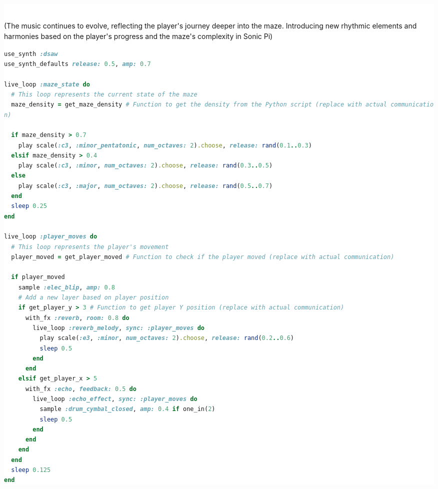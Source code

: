 <br>

(The music continues to evolve, reflecting the player's journey deeper into the maze. Introducing new rhythmic elements and harmonies based on the player's progress and the maze's complexity in Sonic Pi)

```ruby
use_synth :dsaw
use_synth_defaults release: 0.5, amp: 0.7

live_loop :maze_state do
  # This loop represents the current state of the maze
  maze_density = get_maze_density # Function to get the density from the Python script (replace with actual communication)

  if maze_density > 0.7
    play scale(:c3, :minor_pentatonic, num_octaves: 2).choose, release: rand(0.1..0.3)
  elsif maze_density > 0.4
    play scale(:c3, :minor, num_octaves: 2).choose, release: rand(0.3..0.5)
  else
    play scale(:c3, :major, num_octaves: 2).choose, release: rand(0.5..0.7)
  end
  sleep 0.25
end

live_loop :player_moves do
  # This loop represents the player's movement
  player_moved = get_player_moved # Function to check if the player moved (replace with actual communication)

  if player_moved
    sample :elec_blip, amp: 0.8
    # Add a new layer based on player position
    if get_player_y > 3 # Function to get player Y position (replace with actual communication)
      with_fx :reverb, room: 0.8 do
        live_loop :reverb_melody, sync: :player_moves do
          play scale(:e3, :minor, num_octaves: 2).choose, release: rand(0.2..0.6)
          sleep 0.5
        end
      end
    elsif get_player_x > 5
      with_fx :echo, feedback: 0.5 do
        live_loop :echo_effect, sync: :player_moves do
          sample :drum_cymbal_closed, amp: 0.4 if one_in(2)
          sleep 0.5
        end
      end
    end
  end
  sleep 0.125
end
```
